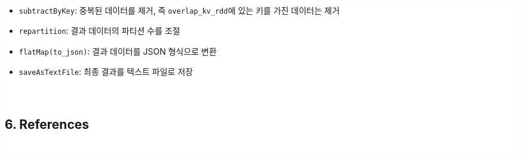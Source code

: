 - `subtractByKey`: 중복된 데이터를 제거, 즉 `overlap_kv_rdd`에 있는 키를 가진 데이터는 제거

- `repartition`: 결과 데이터의 파티션 수를 조절

- `flatMap(to_json)`: 결과 데이터를 JSON 형식으로 변환

- `saveAsTextFile`: 최종 결과를 텍스트 파일로 저장

<br/>

## 6. References

[//]: # "link_preview is not supported"
[//]: # "link_preview is not supported"

<br/>


[//]: # "table_of_contents is not supported"